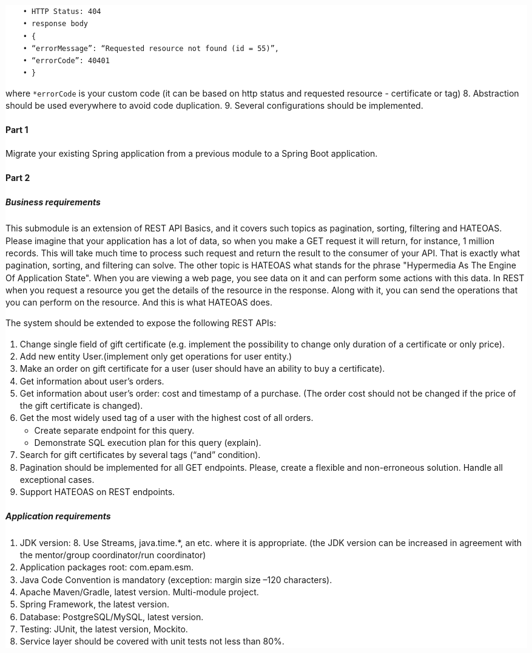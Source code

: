         • HTTP Status: 404
        • response body    
        • {
        • “errorMessage”: “Requested resource not found (id = 55)”,
        • “errorCode”: 40401
        • }

   where `*errorCode` is your custom code (it can be based on http status and requested resource - certificate or tag)
8. Abstraction should be used everywhere to avoid code duplication.
9. Several configurations should be implemented.

#### Part 1

Migrate your existing Spring application from a previous module to a Spring Boot application.

#### Part 2

##### Business requirements

This submodule is an extension of REST API Basics, and it covers such topics as pagination, sorting, filtering and HATEOAS. 
Please imagine that your application has a lot of data, so when you make a GET request it will return, for instance, 1 million records. 
This will take much time to process such request and return the result to the consumer of your API. 
That is exactly what pagination, sorting, and filtering can solve. 
The other topic is HATEOAS what stands for the phrase "Hypermedia As The Engine Of Application State". 
When you are viewing a web page, you see data on it and can perform some actions with this data. 
In REST when you request a resource you get the details of the resource in the response. 
Along with it, you can send the operations that you can perform on the resource. And this is what HATEOAS does.

The system should be extended to expose the following REST APIs:
1. Change single field of gift certificate (e.g. implement the possibility to change only duration of a certificate or only price).
2. Add new entity User.(implement only get operations for user entity.)
3. Make an order on gift certificate for a user (user should have an ability to buy a certificate).
4. Get information about user’s orders.
5. Get information about user’s order: cost and timestamp of a purchase.
   (The order cost should not be changed if the price of the gift certificate is changed).
6. Get the most widely used tag of a user with the highest cost of all orders.
   - Create separate endpoint for this query.
   - Demonstrate SQL execution plan for this query (explain).
7. Search for gift certificates by several tags (“and” condition).
8. Pagination should be implemented for all GET endpoints. Please, create a flexible and non-erroneous solution. 
   Handle all exceptional cases.
9. Support HATEOAS on REST endpoints.

##### Application requirements

1. JDK version: 8. Use Streams, java.time.*, an etc. where it is appropriate.
   (the JDK version can be increased in agreement with the mentor/group coordinator/run coordinator)
2. Application packages root: com.epam.esm.
3. Java Code Convention is mandatory (exception: margin size –120 characters).
4. Apache Maven/Gradle, latest version. Multi-module project.
5. Spring Framework, the latest version.
6. Database: PostgreSQL/MySQL, latest version.
7. Testing: JUnit, the latest version, Mockito.
8. Service layer should be covered with unit tests not less than 80%.
